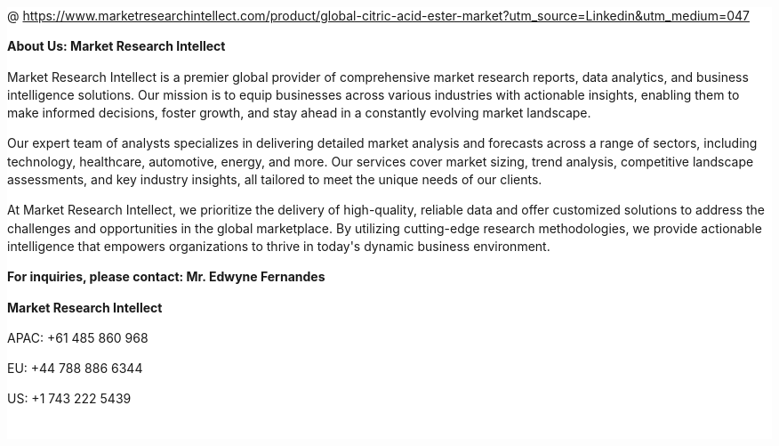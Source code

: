 @</strong>&nbsp;<a href="https://www.marketresearchintellect.com/product/global-citric-acid-ester-market?utm_source=Linkedin&utm_medium=047">https://www.marketresearchintellect.com/product/global-citric-acid-ester-market?utm_source=Linkedin&utm_medium=047</a></span></p><p><strong>About Us: Market Research Intellect</strong></p><p>Market Research Intellect is a premier global provider of comprehensive market research reports, data analytics, and business intelligence solutions. Our mission is to equip businesses across various industries with actionable insights, enabling them to make informed decisions, foster growth, and stay ahead in a constantly evolving market landscape.</p><p>Our expert team of analysts specializes in delivering detailed market analysis and forecasts across a range of sectors, including technology, healthcare, automotive, energy, and more. Our services cover market sizing, trend analysis, competitive landscape assessments, and key industry insights, all tailored to meet the unique needs of our clients.</p><p>At Market Research Intellect, we prioritize the delivery of high-quality, reliable data and offer customized solutions to address the challenges and opportunities in the global marketplace. By utilizing cutting-edge research methodologies, we provide actionable intelligence that empowers organizations to thrive in today's dynamic business environment.</p><p><strong>For inquiries, please contact: Mr. Edwyne Fernandes</strong></p><p><strong>Market Research Intellect</strong></p><p>APAC: +61 485 860 968</p><p>EU: +44 788 886 6344</p><p>US: +1 743 222 5439</p></div><div class="article-main__content" data-test-id="publishing-text-block">&nbsp;</div>
